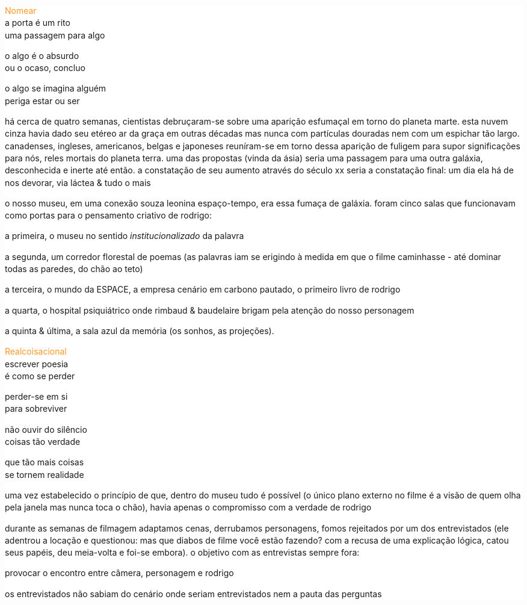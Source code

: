 <font color="#ff9624">Nomear</font><br />
a porta é um rito<br />
uma passagem para algo

o algo é o absurdo<br />
ou o ocaso, concluo

o algo se imagina alguém<br />
periga estar ou ser


há cerca de quatro semanas, cientistas debruçaram-se sobre uma aparição esfumaçal em torno do planeta marte. esta nuvem cinza havia dado seu etéreo ar da graça em outras décadas mas nunca com partículas douradas nem com um espichar tão largo. canadenses, ingleses, americanos, belgas e japoneses reuníram-se em torno dessa aparição de fuligem para supor significações para nós, reles mortais do planeta terra. uma das propostas (vinda da ásia) seria uma passagem para uma outra galáxia, desconhecida e inerte até então. a constatação de seu aumento através do século xx seria a constatação final: um dia ela há de nos devorar, via láctea & tudo o mais

o nosso museu, em uma conexão souza leonina espaço-tempo, era essa fumaça de galáxia. foram cinco salas que funcionavam como portas para o pensamento criativo de rodrigo: 

a primeira, o museu no sentido _institucionalizado_ da palavra

a segunda, um corredor florestal de poemas (as palavras iam se erigindo à medida em que o filme caminhasse - até dominar todas as paredes, do chão ao teto)

a terceira, o mundo da ESPACE, a empresa cenário em carbono pautado, o primeiro livro de rodrigo 

a quarta, o hospital psiquiátrico onde rimbaud & baudelaire brigam pela atenção do nosso personagem

a quinta & última, a sala azul da memória (os sonhos, as projeções). 


<font color="#ff9624">Realcoisacional</font><br />
escrever poesia<br />
é como se perder

perder-se em si<br />
para sobreviver

não ouvir do silêncio<br />
coisas tão verdade

que tão mais coisas<br />
se tornem realidade


uma vez estabelecido o princípio de que, dentro do museu tudo é possível (o único plano externo no filme é a visão de quem olha pela janela mas nunca toca o chão), havia apenas o compromisso com a verdade de rodrigo 

durante as semanas de filmagem adaptamos cenas, derrubamos personagens, fomos rejeitados por um dos entrevistados (ele adentrou a locação e questionou: mas que diabos de filme você estão fazendo? com a recusa de uma explicação lógica, catou seus papéis, deu meia-volta e foi-se embora). o objetivo com as entrevistas sempre fora:

provocar o encontro entre câmera, personagem e rodrigo 

os entrevistados não sabiam do cenário onde seriam entrevistados nem a pauta das perguntas 
